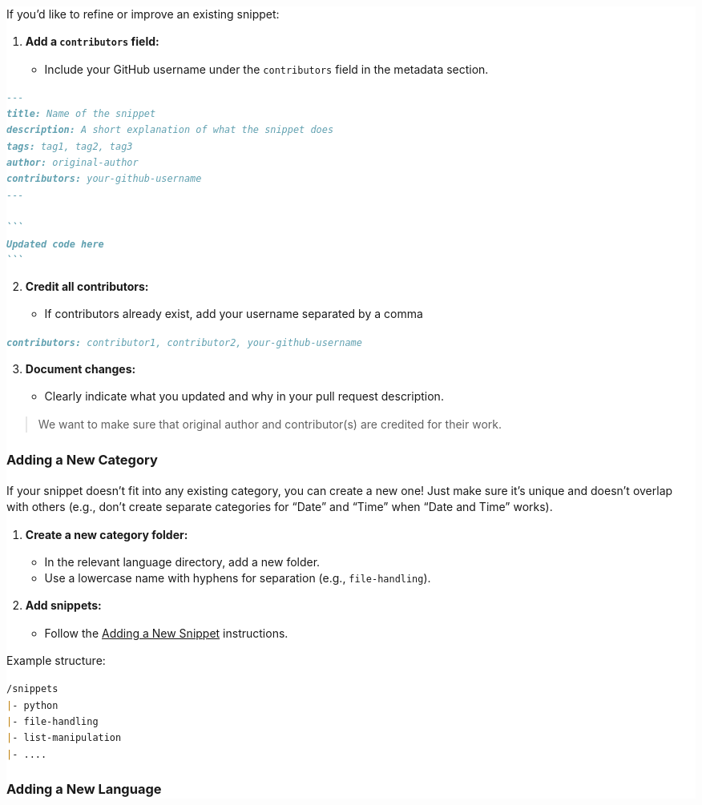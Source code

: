 If you’d like to refine or improve an existing snippet:

1. **Add a `contributors` field:**

   - Include your GitHub username under the `contributors` field in the metadata section.

````md
---
title: Name of the snippet
description: A short explanation of what the snippet does
tags: tag1, tag2, tag3
author: original-author
contributors: your-github-username
---

```
Updated code here
```
````

2. **Credit all contributors:**

   - If contributors already exist, add your username separated by a comma

```md
contributors: contributor1, contributor2, your-github-username
```

3. **Document changes:**

   - Clearly indicate what you updated and why in your pull request description.

> We want to make sure that original author and contributor(s) are credited for their work.

### Adding a New Category

If your snippet doesn’t fit into any existing category, you can create a new one! Just make sure it’s unique and doesn’t overlap with others (e.g., don’t create separate categories for “Date” and “Time” when “Date and Time” works).

1. **Create a new category folder:**

   - In the relevant language directory, add a new folder.
   - Use a lowercase name with hyphens for separation (e.g., `file-handling`).

2. **Add snippets:**

   - Follow the [Adding a New Snippet](#adding-a-new-snippet) instructions.

Example structure:

```md
/snippets
|- python
|- file-handling
|- list-manipulation
|- ....
```

### Adding a New Language
